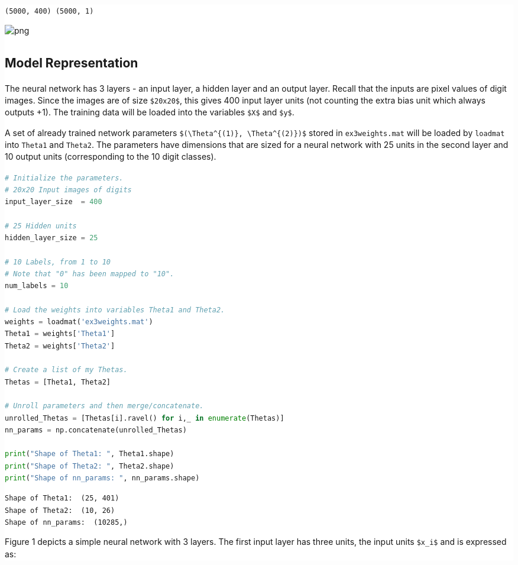 
    (5000, 400) (5000, 1)



![png](/coursera_ml_andrew/Sample_digits.png "A sample of handwritten digits")


## Model Representation

The neural network has 3 layers - an input layer, a hidden layer and an output layer. Recall that the inputs are pixel values of digit images. Since the images are of size `$20x20$`, this gives 400 input layer units (not counting the extra bias unit which always outputs +1). The training data will be loaded into the variables `$X$` and `$y$`.

A set of already trained network parameters `$(\Theta^{(1)}, \Theta^{(2)})$` stored in `ex3weights.mat` will be loaded by `loadmat` into `Theta1` and `Theta2`. The parameters have dimensions that are sized for a neural network with 25 units in the second layer and 10 output units (corresponding to the 10 digit classes).


```python
# Initialize the parameters.
# 20x20 Input images of digits
input_layer_size  = 400

# 25 Hidden units
hidden_layer_size = 25

# 10 Labels, from 1 to 10
# Note that "0" has been mapped to "10".
num_labels = 10

# Load the weights into variables Theta1 and Theta2.
weights = loadmat('ex3weights.mat')
Theta1 = weights['Theta1']
Theta2 = weights['Theta2']

# Create a list of my Thetas.
Thetas = [Theta1, Theta2]

# Unroll parameters and then merge/concatenate.
unrolled_Thetas = [Thetas[i].ravel() for i,_ in enumerate(Thetas)]
nn_params = np.concatenate(unrolled_Thetas)

print("Shape of Theta1: ", Theta1.shape)
print("Shape of Theta2: ", Theta2.shape)
print("Shape of nn_params: ", nn_params.shape)
```

    Shape of Theta1:  (25, 401)
    Shape of Theta2:  (10, 26)
    Shape of nn_params:  (10285,)


Figure 1 depicts a simple neural network with 3 layers. The first input layer has three units, the input units `$x_i$` and is expressed as:
